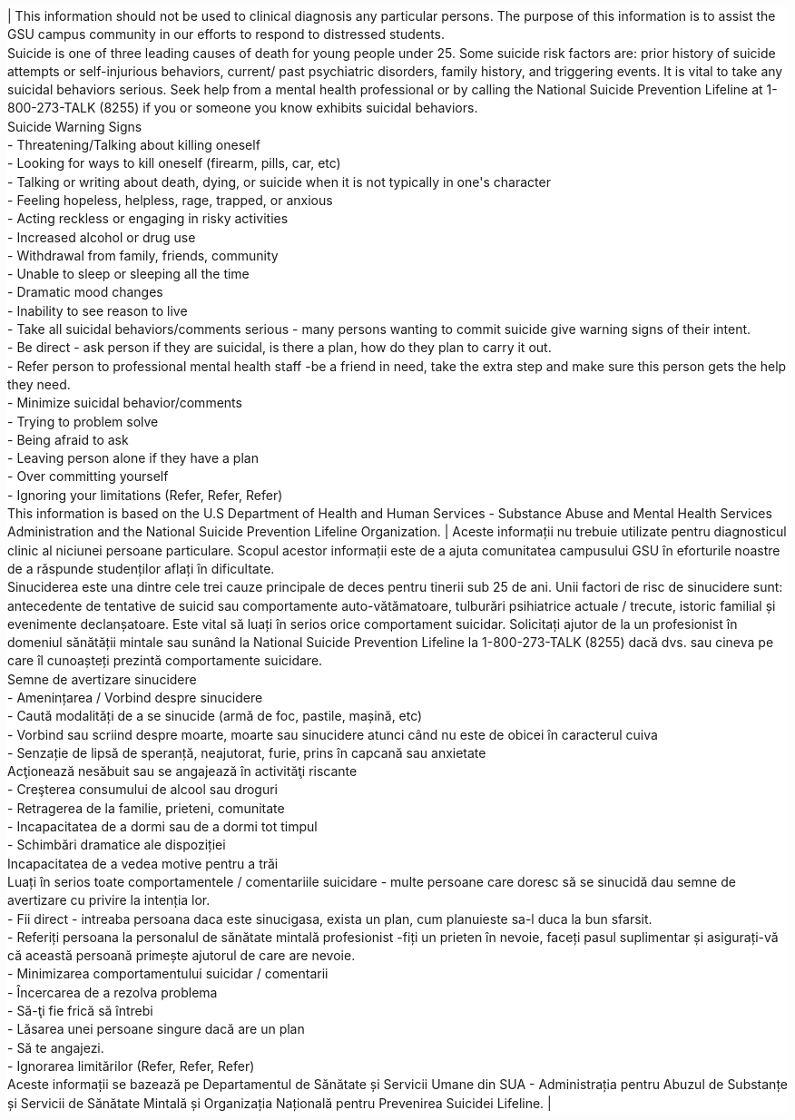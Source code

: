 | This information should not be used to clinical diagnosis any particular persons. The purpose of this information is to assist the GSU campus community in our efforts to respond to distressed students.<br/>Suicide is one of three leading causes of death for young people under 25. Some suicide risk factors are: prior history of suicide attempts or self-injurious behaviors, current/ past psychiatric disorders, family history, and triggering events. It is vital to take any suicidal behaviors serious. Seek help from a mental health professional or by calling the National Suicide Prevention Lifeline at 1-800-273-TALK (8255) if you or someone you know exhibits suicidal behaviors.<br/>Suicide Warning Signs<br/>- Threatening/Talking about killing oneself<br/>- Looking for ways to kill oneself (firearm, pills, car, etc)<br/>- Talking or writing about death, dying, or suicide when it is not typically in one's character<br/>- Feeling hopeless, helpless, rage, trapped, or anxious<br/>- Acting reckless or engaging in risky activities<br/>- Increased alcohol or drug use<br/>- Withdrawal from family, friends, community<br/>- Unable to sleep or sleeping all the time<br/>- Dramatic mood changes<br/>- Inability to see reason to live<br/>- Take all suicidal behaviors/comments serious - many persons wanting to commit suicide give warning signs of their intent.<br/>- Be direct - ask person if they are suicidal, is there a plan, how do they plan to carry it out.<br/>- Refer person to professional mental health staff -be a friend in need, take the extra step and make sure this person gets the help they need.<br/>- Minimize suicidal behavior/comments<br/>- Trying to problem solve<br/>- Being afraid to ask<br/>- Leaving person alone if they have a plan<br/>- Over committing yourself<br/>- Ignoring your limitations (Refer, Refer, Refer)<br/>This information is based on the U.S Department of Health and Human Services - Substance Abuse and Mental Health Services Administration and the National Suicide Prevention Lifeline Organization. | Aceste informații nu trebuie utilizate pentru diagnosticul clinic al niciunei persoane particulare. Scopul acestor informații este de a ajuta comunitatea campusului GSU în eforturile noastre de a răspunde studenților aflați în dificultate.<br/>Sinuciderea este una dintre cele trei cauze principale de deces pentru tinerii sub 25 de ani. Unii factori de risc de sinucidere sunt: antecedente de tentative de suicid sau comportamente auto-vătămatoare, tulburări psihiatrice actuale / trecute, istoric familial și evenimente declanșatoare. Este vital să luați în serios orice comportament suicidar. Solicitați ajutor de la un profesionist în domeniul sănătății mintale sau sunând la National Suicide Prevention Lifeline la 1-800-273-TALK (8255) dacă dvs. sau cineva pe care îl cunoașteți prezintă comportamente suicidare.<br/>Semne de avertizare sinucidere<br/>- Amenințarea / Vorbind despre sinucidere<br/>- Caută modalități de a se sinucide (armă de foc, pastile, mașină, etc)<br/>- Vorbind sau scriind despre moarte, moarte sau sinucidere atunci când nu este de obicei în caracterul cuiva<br/>- Senzație de lipsă de speranță, neajutorat, furie, prins în capcană sau anxietate<br/>Acţionează nesăbuit sau se angajează în activităţi riscante<br/>- Creşterea consumului de alcool sau droguri<br/>- Retragerea de la familie, prieteni, comunitate<br/>- Incapacitatea de a dormi sau de a dormi tot timpul<br/>- Schimbări dramatice ale dispoziției<br/>Incapacitatea de a vedea motive pentru a trăi<br/>Luați în serios toate comportamentele / comentariile suicidare - multe persoane care doresc să se sinucidă dau semne de avertizare cu privire la intenția lor.<br/>- Fii direct - intreaba persoana daca este sinucigasa, exista un plan, cum planuieste sa-l duca la bun sfarsit.<br/>- Referiți persoana la personalul de sănătate mintală profesionist -fiți un prieten în nevoie, faceți pasul suplimentar și asigurați-vă că această persoană primește ajutorul de care are nevoie.<br/>- Minimizarea comportamentului suicidar / comentarii<br/>- Încercarea de a rezolva problema<br/>- Să-ţi fie frică să întrebi<br/>- Lăsarea unei persoane singure dacă are un plan<br/>- Să te angajezi.<br/>- Ignorarea limitărilor (Refer, Refer, Refer)<br/>Aceste informații se bazează pe Departamentul de Sănătate și Servicii Umane din SUA - Administrația pentru Abuzul de Substanțe și Servicii de Sănătate Mintală și Organizația Națională pentru Prevenirea Suicidei Lifeline. |